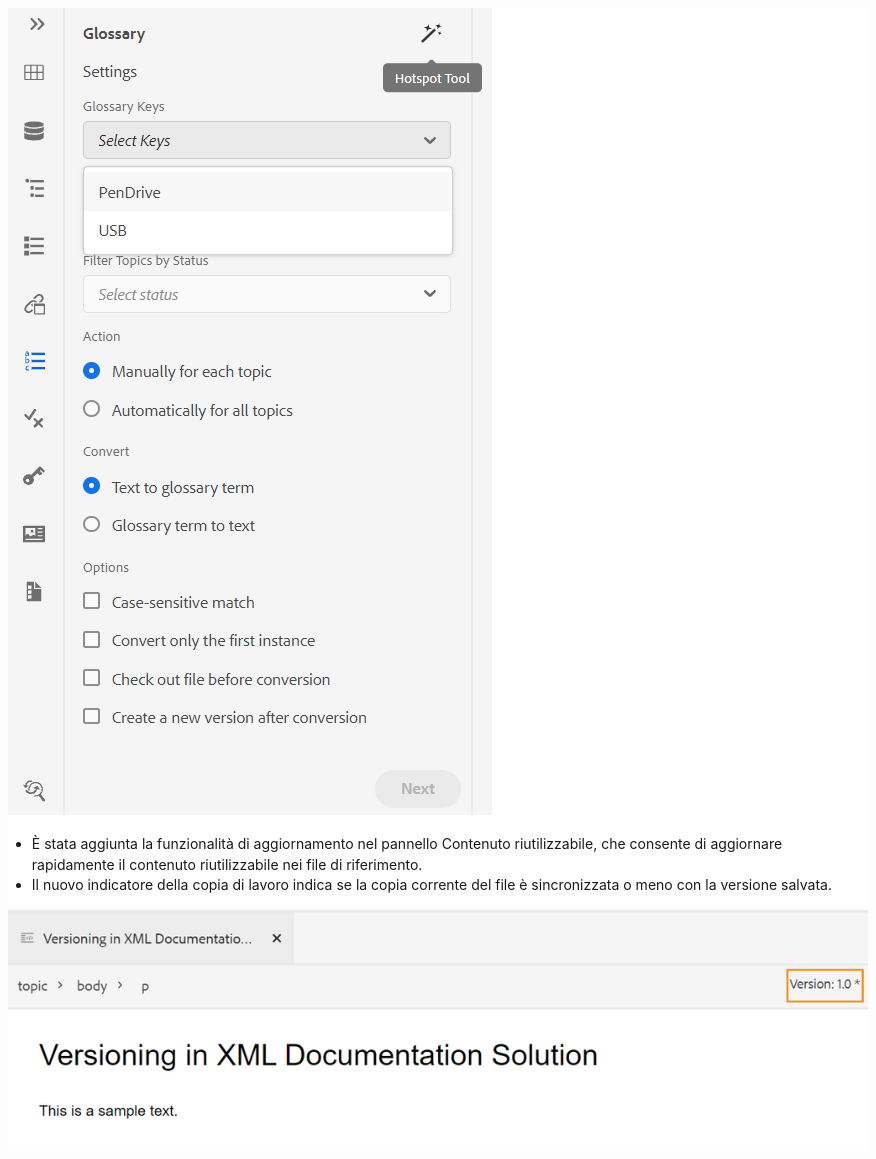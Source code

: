 ![Punto attivo glossario](assets/glossary-hotspot-tool.png)

* È stata aggiunta la funzionalità di aggiornamento nel pannello Contenuto riutilizzabile, che consente di aggiornare rapidamente il contenuto riutilizzabile nei file di riferimento.
* Il nuovo indicatore della copia di lavoro indica se la copia corrente del file è sincronizzata o meno con la versione salvata.

![Indicatore di versione](assets/version-update-indicator.png)
